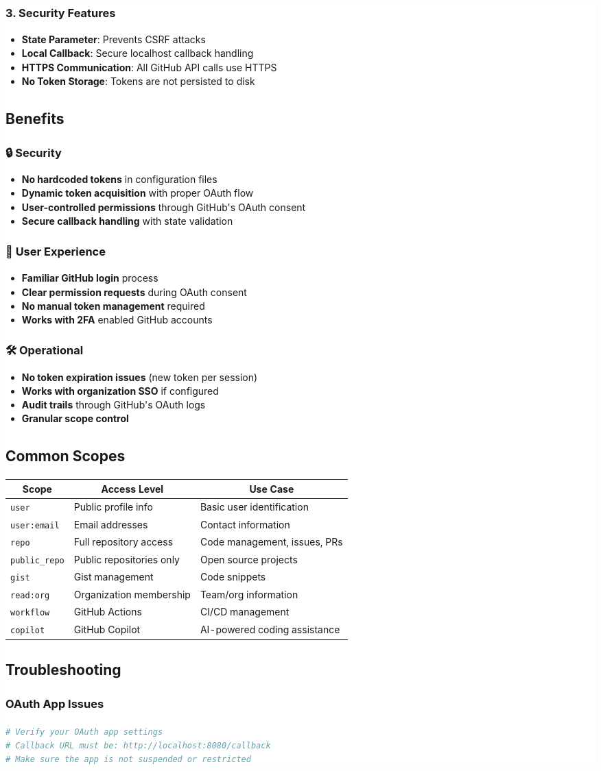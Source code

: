 ### 3. **Security Features**
- **State Parameter**: Prevents CSRF attacks
- **Local Callback**: Secure localhost callback handling
- **HTTPS Communication**: All GitHub API calls use HTTPS
- **No Token Storage**: Tokens are not persisted to disk

## Benefits

### 🔒 **Security**
- **No hardcoded tokens** in configuration files
- **Dynamic token acquisition** with proper OAuth flow
- **User-controlled permissions** through GitHub's OAuth consent
- **Secure callback handling** with state validation

### 🚀 **User Experience**
- **Familiar GitHub login** process
- **Clear permission requests** during OAuth consent
- **No manual token management** required
- **Works with 2FA** enabled GitHub accounts

### 🛠️ **Operational**
- **No token expiration issues** (new token per session)
- **Works with organization SSO** if configured
- **Audit trails** through GitHub's OAuth logs
- **Granular scope control**

## Common Scopes

| Scope | Access Level | Use Case |
|-------|-------------|----------|
| `user` | Public profile info | Basic user identification |
| `user:email` | Email addresses | Contact information |
| `repo` | Full repository access | Code management, issues, PRs |
| `public_repo` | Public repositories only | Open source projects |
| `gist` | Gist management | Code snippets |
| `read:org` | Organization membership | Team/org information |
| `workflow` | GitHub Actions | CI/CD management |
| `copilot` | GitHub Copilot | AI-powered coding assistance |

## Troubleshooting

### OAuth App Issues
```bash
# Verify your OAuth app settings
# Callback URL must be: http://localhost:8080/callback
# Make sure the app is not suspended or restricted
```
